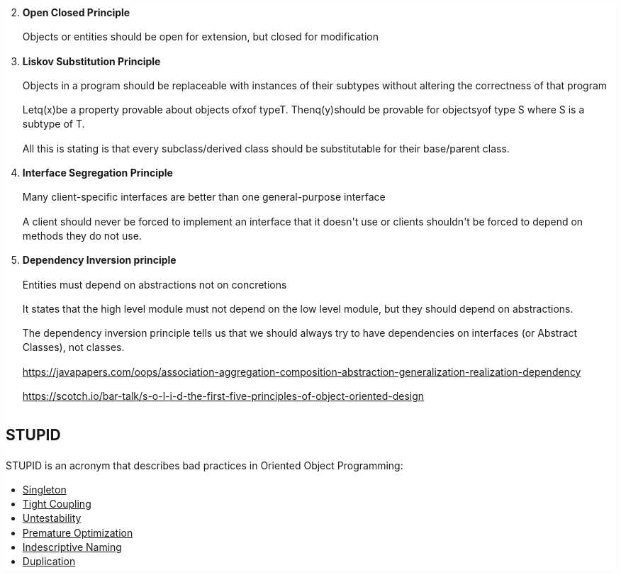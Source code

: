 2. **Open Closed Principle**

    Objects or entities should be open for extension, but closed for modification

3. **Liskov Substitution Principle**

    Objects in a program should be replaceable with instances of their subtypes without altering the correctness of that program

    Letq(x)be a property provable about objects ofxof typeT. Thenq(y)should be provable for objectsyof type S where S is a subtype of T.

    All this is stating is that every subclass/derived class should be substitutable for their base/parent class.

4. **Interface Segregation Principle**

    Many client-specific interfaces are better than one general-purpose interface

    A client should never be forced to implement an interface that it doesn't use or clients shouldn't be forced to depend on methods they do not use.

5. **Dependency Inversion principle**

    Entities must depend on abstractions not on concretions

    It states that the high level module must not depend on the low level module, but they should depend on abstractions.

    The dependency inversion principle tells us that we should always try to have dependencies on interfaces (or Abstract Classes), not classes.

    <https://javapapers.com/oops/association-aggregation-composition-abstraction-generalization-realization-dependency>

    <https://scotch.io/bar-talk/s-o-l-i-d-the-first-five-principles-of-object-oriented-design>

## STUPID

STUPID is an acronym that describes bad practices in Oriented Object Programming:

- [Singleton](https://williamdurand.fr/2013/07/30/from-stupid-to-solid-code/#singleton)
- [Tight Coupling](https://williamdurand.fr/2013/07/30/from-stupid-to-solid-code/#tight-coupling)
- [Untestability](https://williamdurand.fr/2013/07/30/from-stupid-to-solid-code/#untestability)
- [Premature Optimization](https://williamdurand.fr/2013/07/30/from-stupid-to-solid-code/#premature-optimization)
- [Indescriptive Naming](https://williamdurand.fr/2013/07/30/from-stupid-to-solid-code/#indescriptive-naming)
- [Duplication](https://williamdurand.fr/2013/07/30/from-stupid-to-solid-code/#duplication)
